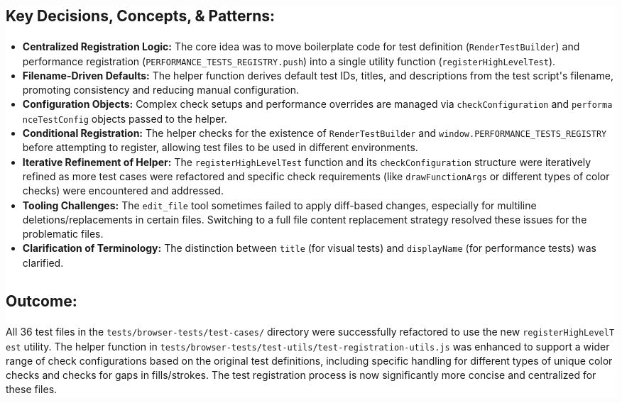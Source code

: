 ## Key Decisions, Concepts, & Patterns:

*   **Centralized Registration Logic:** The core idea was to move boilerplate code for test definition (`RenderTestBuilder`) and performance registration (`PERFORMANCE_TESTS_REGISTRY.push`) into a single utility function (`registerHighLevelTest`).
*   **Filename-Driven Defaults:** The helper function derives default test IDs, titles, and descriptions from the test script's filename, promoting consistency and reducing manual configuration.
*   **Configuration Objects:** Complex check setups and performance overrides are managed via `checkConfiguration` and `performanceTestConfig` objects passed to the helper.
*   **Conditional Registration:** The helper checks for the existence of `RenderTestBuilder` and `window.PERFORMANCE_TESTS_REGISTRY` before attempting to register, allowing test files to be used in different environments.
*   **Iterative Refinement of Helper:** The `registerHighLevelTest` function and its `checkConfiguration` structure were iteratively refined as more test cases were refactored and specific check requirements (like `drawFunctionArgs` or different types of color checks) were encountered and addressed.
*   **Tooling Challenges:** The `edit_file` tool sometimes failed to apply diff-based changes, especially for multiline deletions/replacements in certain files. Switching to a full file content replacement strategy resolved these issues for the problematic files.
*   **Clarification of Terminology:** The distinction between `title` (for visual tests) and `displayName` (for performance tests) was clarified.

## Outcome:

All 36 test files in the `tests/browser-tests/test-cases/` directory were successfully refactored to use the new `registerHighLevelTest` utility. The helper function in `tests/browser-tests/test-utils/test-registration-utils.js` was enhanced to support a wider range of check configurations based on the original test definitions, including specific handling for different types of unique color checks and checks for gaps in fills/strokes. The test registration process is now significantly more concise and centralized for these files. 